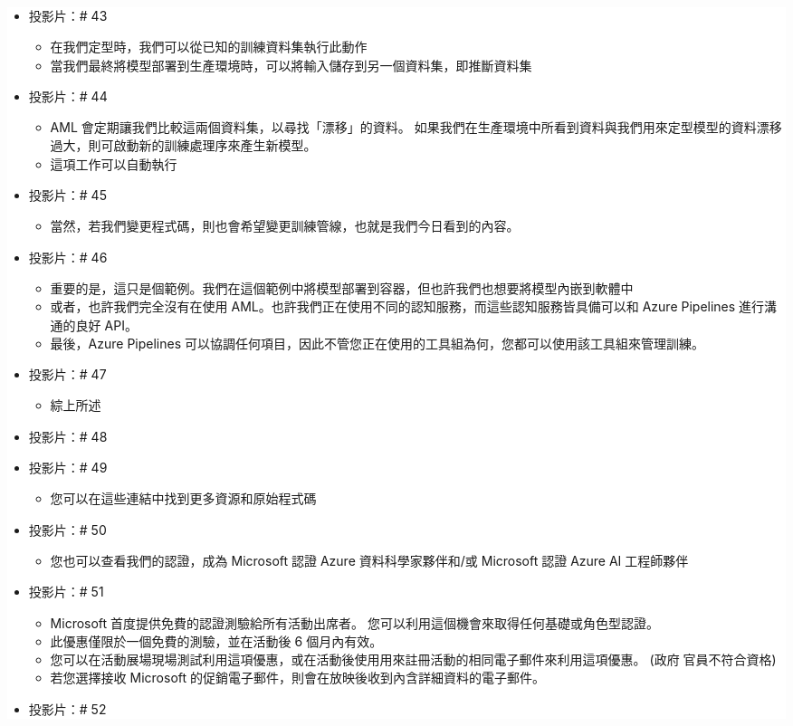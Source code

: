 * 投影片：# 43
  * 在我們定型時，我們可以從已知的訓練資料集執行此動作
  * 當我們最終將模型部署到生產環境時，可以將輸入儲存到另一個資料集，即推斷資料集

* 投影片：# 44
  * AML 會定期讓我們比較這兩個資料集，以尋找「漂移」的資料。 如果我們在生產環境中所看到資料與我們用來定型模型的資料漂移過大，則可啟動新的訓練處理序來產生新模型。
  * 這項工作可以自動執行

* 投影片：# 45
  * 當然，若我們變更程式碼，則也會希望變更訓練管線，也就是我們今日看到的內容。

* 投影片：# 46
  * 重要的是，這只是個範例。我們在這個範例中將模型部署到容器，但也許我們也想要將模型內嵌到軟體中
  * 或者，也許我們完全沒有在使用 AML。也許我們正在使用不同的認知服務，而這些認知服務皆具備可以和 Azure Pipelines 進行溝通的良好 API。
  * 最後，Azure Pipelines 可以協調任何項目，因此不管您正在使用的工具組為何，您都可以使用該工具組來管理訓練。

* 投影片：# 47
  * 綜上所述

* 投影片：# 48

* 投影片：# 49
  * 您可以在這些連結中找到更多資源和原始程式碼

* 投影片：# 50
  * 您也可以查看我們的認證，成為 Microsoft 認證 Azure 資料科學家夥伴和/或 Microsoft 認證 Azure AI 工程師夥伴

* 投影片：# 51
  * Microsoft 首度提供免費的認證測驗給所有活動出席者。 您可以利用這個機會來取得任何基礎或角色型認證。
  * 此優惠僅限於一個免費的測驗，並在活動後 6 個月內有效。
  * 您可以在活動展場現場測試利用這項優惠，或在活動後使用用來註冊活動的相同電子郵件來利用這項優惠。 (政府 官員不符合資格)
  * 若您選擇接收 Microsoft 的促銷電子郵件，則會在放映後收到內含詳細資料的電子郵件。

* 投影片：# 52
